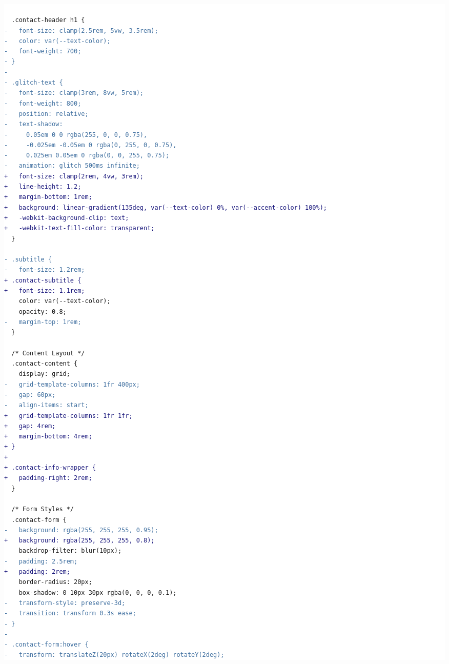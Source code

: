 ```diff
  
  .contact-header h1 {
-   font-size: clamp(2.5rem, 5vw, 3.5rem);
-   color: var(--text-color);
-   font-weight: 700;
- }
- 
- .glitch-text {
-   font-size: clamp(3rem, 8vw, 5rem);
-   font-weight: 800;
-   position: relative;
-   text-shadow:
-     0.05em 0 0 rgba(255, 0, 0, 0.75),
-     -0.025em -0.05em 0 rgba(0, 255, 0, 0.75),
-     0.025em 0.05em 0 rgba(0, 0, 255, 0.75);
-   animation: glitch 500ms infinite;
+   font-size: clamp(2rem, 4vw, 3rem);
+   line-height: 1.2;
+   margin-bottom: 1rem;
+   background: linear-gradient(135deg, var(--text-color) 0%, var(--accent-color) 100%);
+   -webkit-background-clip: text;
+   -webkit-text-fill-color: transparent;
  }
  
- .subtitle {
-   font-size: 1.2rem;
+ .contact-subtitle {
+   font-size: 1.1rem;
    color: var(--text-color);
    opacity: 0.8;
-   margin-top: 1rem;
  }
  
  /* Content Layout */
  .contact-content {
    display: grid;
-   grid-template-columns: 1fr 400px;
-   gap: 60px;
-   align-items: start;
+   grid-template-columns: 1fr 1fr;
+   gap: 4rem;
+   margin-bottom: 4rem;
+ }
+ 
+ .contact-info-wrapper {
+   padding-right: 2rem;
  }
  
  /* Form Styles */
  .contact-form {
-   background: rgba(255, 255, 255, 0.95);
+   background: rgba(255, 255, 255, 0.8);
    backdrop-filter: blur(10px);
-   padding: 2.5rem;
+   padding: 2rem;
    border-radius: 20px;
    box-shadow: 0 10px 30px rgba(0, 0, 0, 0.1);
-   transform-style: preserve-3d;
-   transition: transform 0.3s ease;
- }
- 
- .contact-form:hover {
-   transform: translateZ(20px) rotateX(2deg) rotateY(2deg);
```